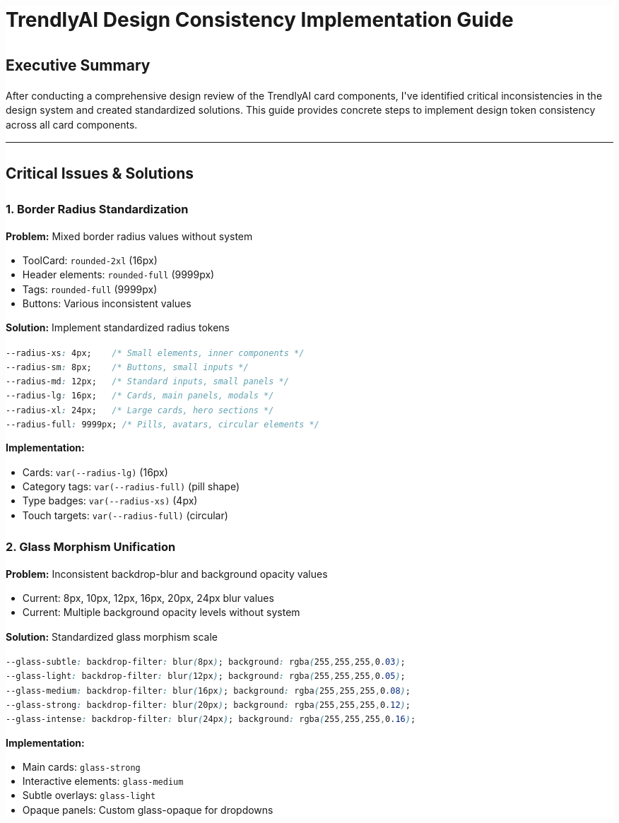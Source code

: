 # TrendlyAI Design Consistency Implementation Guide

## Executive Summary

After conducting a comprehensive design review of the TrendlyAI card components, I've identified critical inconsistencies in the design system and created standardized solutions. This guide provides concrete steps to implement design token consistency across all card components.

---

## Critical Issues & Solutions

### 1. **Border Radius Standardization**

**Problem:** Mixed border radius values without system
- ToolCard: `rounded-2xl` (16px) 
- Header elements: `rounded-full` (9999px)
- Tags: `rounded-full` (9999px)
- Buttons: Various inconsistent values

**Solution:** Implement standardized radius tokens
```css
--radius-xs: 4px;    /* Small elements, inner components */
--radius-sm: 8px;    /* Buttons, small inputs */
--radius-md: 12px;   /* Standard inputs, small panels */
--radius-lg: 16px;   /* Cards, main panels, modals */
--radius-xl: 24px;   /* Large cards, hero sections */
--radius-full: 9999px; /* Pills, avatars, circular elements */
```

**Implementation:**
- Cards: `var(--radius-lg)` (16px)
- Category tags: `var(--radius-full)` (pill shape)
- Type badges: `var(--radius-xs)` (4px)
- Touch targets: `var(--radius-full)` (circular)

### 2. **Glass Morphism Unification**

**Problem:** Inconsistent backdrop-blur and background opacity values
- Current: 8px, 10px, 12px, 16px, 20px, 24px blur values
- Current: Multiple background opacity levels without system

**Solution:** Standardized glass morphism scale
```css
--glass-subtle: backdrop-filter: blur(8px); background: rgba(255,255,255,0.03);
--glass-light: backdrop-filter: blur(12px); background: rgba(255,255,255,0.05);
--glass-medium: backdrop-filter: blur(16px); background: rgba(255,255,255,0.08);
--glass-strong: backdrop-filter: blur(20px); background: rgba(255,255,255,0.12);
--glass-intense: backdrop-filter: blur(24px); background: rgba(255,255,255,0.16);
```

**Implementation:**
- Main cards: `glass-strong` 
- Interactive elements: `glass-medium`
- Subtle overlays: `glass-light`
- Opaque panels: Custom glass-opaque for dropdowns
